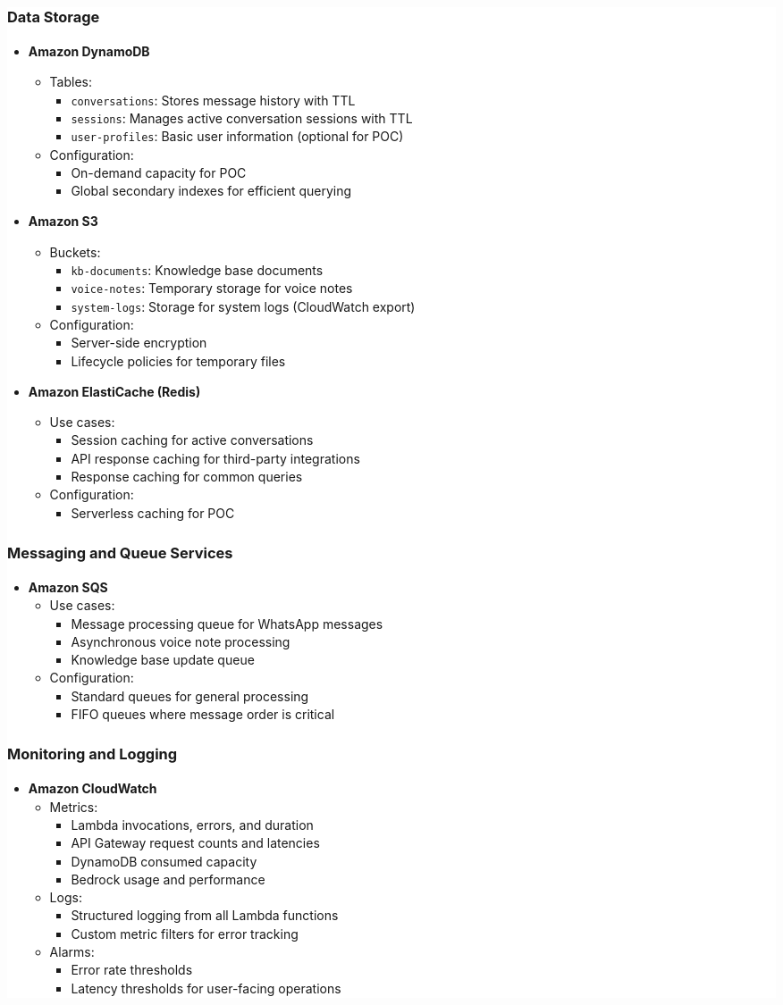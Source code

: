 ### Data Storage

- **Amazon DynamoDB**
  - Tables:
    - `conversations`: Stores message history with TTL
    - `sessions`: Manages active conversation sessions with TTL
    - `user-profiles`: Basic user information (optional for POC)
  - Configuration:
    - On-demand capacity for POC
    - Global secondary indexes for efficient querying

- **Amazon S3**
  - Buckets:
    - `kb-documents`: Knowledge base documents
    - `voice-notes`: Temporary storage for voice notes
    - `system-logs`: Storage for system logs (CloudWatch export)
  - Configuration:
    - Server-side encryption
    - Lifecycle policies for temporary files

- **Amazon ElastiCache (Redis)**
  - Use cases:
    - Session caching for active conversations
    - API response caching for third-party integrations
    - Response caching for common queries
  - Configuration:
    - Serverless caching for POC

### Messaging and Queue Services

- **Amazon SQS**
  - Use cases:
    - Message processing queue for WhatsApp messages
    - Asynchronous voice note processing
    - Knowledge base update queue
  - Configuration:
    - Standard queues for general processing
    - FIFO queues where message order is critical

### Monitoring and Logging

- **Amazon CloudWatch**
  - Metrics:
    - Lambda invocations, errors, and duration
    - API Gateway request counts and latencies
    - DynamoDB consumed capacity
    - Bedrock usage and performance
  - Logs:
    - Structured logging from all Lambda functions
    - Custom metric filters for error tracking
  - Alarms:
    - Error rate thresholds
    - Latency thresholds for user-facing operations
